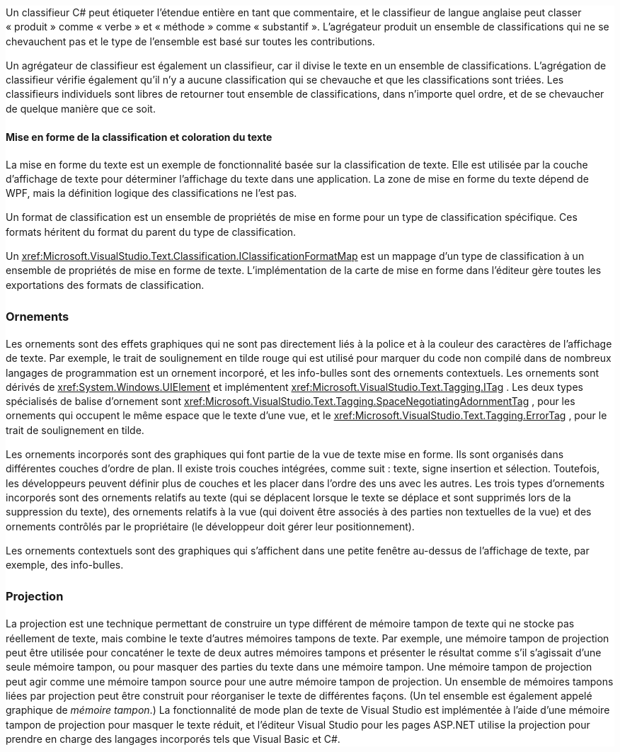  Un classifieur C# peut étiqueter l’étendue entière en tant que commentaire, et le classifieur de langue anglaise peut classer « produit » comme « verbe » et « méthode » comme « substantif ». L’agrégateur produit un ensemble de classifications qui ne se chevauchent pas et le type de l’ensemble est basé sur toutes les contributions.  
  
 Un agrégateur de classifieur est également un classifieur, car il divise le texte en un ensemble de classifications. L’agrégation de classifieur vérifie également qu’il n’y a aucune classification qui se chevauche et que les classifications sont triées. Les classifieurs individuels sont libres de retourner tout ensemble de classifications, dans n’importe quel ordre, et de se chevaucher de quelque manière que ce soit.  
  
#### <a name="classification-formatting-and-text-coloring"></a>Mise en forme de la classification et coloration du texte  
 La mise en forme du texte est un exemple de fonctionnalité basée sur la classification de texte. Elle est utilisée par la couche d’affichage de texte pour déterminer l’affichage du texte dans une application. La zone de mise en forme du texte dépend de WPF, mais la définition logique des classifications ne l’est pas.  
  
 Un format de classification est un ensemble de propriétés de mise en forme pour un type de classification spécifique. Ces formats héritent du format du parent du type de classification.  
  
 Un <xref:Microsoft.VisualStudio.Text.Classification.IClassificationFormatMap> est un mappage d’un type de classification à un ensemble de propriétés de mise en forme de texte. L’implémentation de la carte de mise en forme dans l’éditeur gère toutes les exportations des formats de classification.  
  
### <a name="adornments"></a><a name="adornments"></a> Ornements  
 Les ornements sont des effets graphiques qui ne sont pas directement liés à la police et à la couleur des caractères de l’affichage de texte. Par exemple, le trait de soulignement en tilde rouge qui est utilisé pour marquer du code non compilé dans de nombreux langages de programmation est un ornement incorporé, et les info-bulles sont des ornements contextuels. Les ornements sont dérivés de <xref:System.Windows.UIElement> et implémentent <xref:Microsoft.VisualStudio.Text.Tagging.ITag> . Les deux types spécialisés de balise d’ornement sont <xref:Microsoft.VisualStudio.Text.Tagging.SpaceNegotiatingAdornmentTag> , pour les ornements qui occupent le même espace que le texte d’une vue, et le <xref:Microsoft.VisualStudio.Text.Tagging.ErrorTag> , pour le trait de soulignement en tilde.  
  
 Les ornements incorporés sont des graphiques qui font partie de la vue de texte mise en forme. Ils sont organisés dans différentes couches d’ordre de plan. Il existe trois couches intégrées, comme suit : texte, signe insertion et sélection. Toutefois, les développeurs peuvent définir plus de couches et les placer dans l’ordre des uns avec les autres. Les trois types d’ornements incorporés sont des ornements relatifs au texte (qui se déplacent lorsque le texte se déplace et sont supprimés lors de la suppression du texte), des ornements relatifs à la vue (qui doivent être associés à des parties non textuelles de la vue) et des ornements contrôlés par le propriétaire (le développeur doit gérer leur positionnement).  
  
 Les ornements contextuels sont des graphiques qui s’affichent dans une petite fenêtre au-dessus de l’affichage de texte, par exemple, des info-bulles.  
  
### <a name="projection"></a><a name="projection"></a> Projection  
 La projection est une technique permettant de construire un type différent de mémoire tampon de texte qui ne stocke pas réellement de texte, mais combine le texte d’autres mémoires tampons de texte. Par exemple, une mémoire tampon de projection peut être utilisée pour concaténer le texte de deux autres mémoires tampons et présenter le résultat comme s’il s’agissait d’une seule mémoire tampon, ou pour masquer des parties du texte dans une mémoire tampon. Une mémoire tampon de projection peut agir comme une mémoire tampon source pour une autre mémoire tampon de projection. Un ensemble de mémoires tampons liées par projection peut être construit pour réorganiser le texte de différentes façons. (Un tel ensemble est également appelé graphique de *mémoire tampon*.) La fonctionnalité de mode plan de texte de Visual Studio est implémentée à l’aide d’une mémoire tampon de projection pour masquer le texte réduit, et l’éditeur Visual Studio pour les pages ASP.NET utilise la projection pour prendre en charge des langages incorporés tels que Visual Basic et C#.  
  